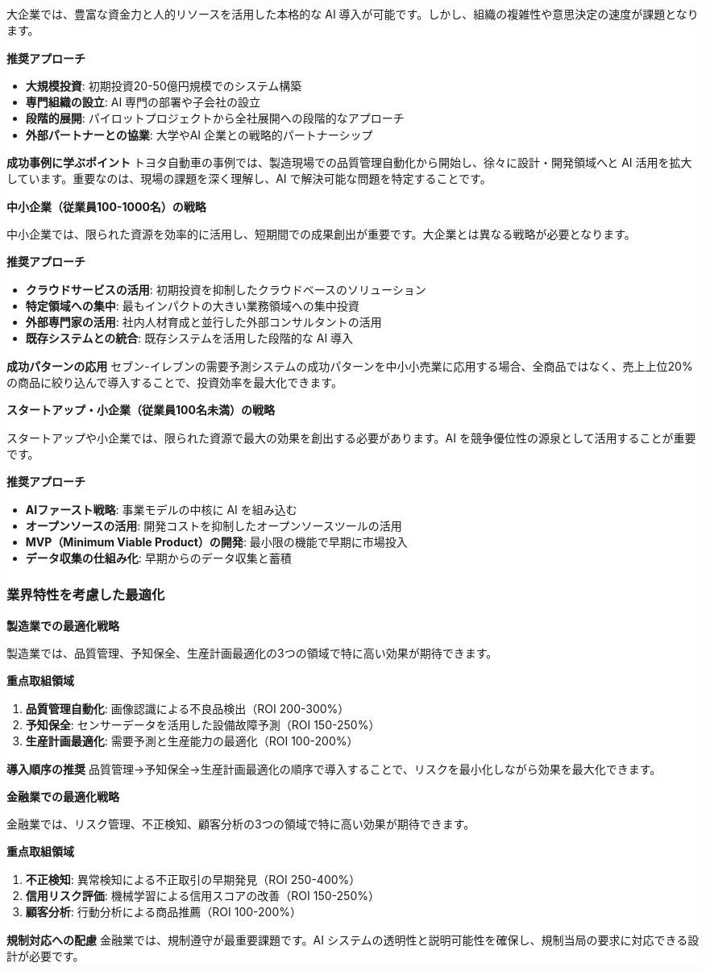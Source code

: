 大企業では、豊富な資金力と人的リソースを活用した本格的な AI 導入が可能です。しかし、組織の複雑性や意思決定の速度が課題となります。

**推奨アプローチ**
- **大規模投資**: 初期投資20-50億円規模でのシステム構築
- **専門組織の設立**: AI 専門の部署や子会社の設立
- **段階的展開**: パイロットプロジェクトから全社展開への段階的なアプローチ
- **外部パートナーとの協業**: 大学やAI 企業との戦略的パートナーシップ

**成功事例に学ぶポイント**
トヨタ自動車の事例では、製造現場での品質管理自動化から開始し、徐々に設計・開発領域へと AI 活用を拡大しています。重要なのは、現場の課題を深く理解し、AI で解決可能な問題を特定することです。

**中小企業（従業員100-1000名）の戦略**

中小企業では、限られた資源を効率的に活用し、短期間での成果創出が重要です。大企業とは異なる戦略が必要となります。

**推奨アプローチ**
- **クラウドサービスの活用**: 初期投資を抑制したクラウドベースのソリューション
- **特定領域への集中**: 最もインパクトの大きい業務領域への集中投資
- **外部専門家の活用**: 社内人材育成と並行した外部コンサルタントの活用
- **既存システムとの統合**: 既存システムを活用した段階的な AI 導入

**成功パターンの応用**
セブン-イレブンの需要予測システムの成功パターンを中小小売業に応用する場合、全商品ではなく、売上上位20%の商品に絞り込んで導入することで、投資効率を最大化できます。

**スタートアップ・小企業（従業員100名未満）の戦略**

スタートアップや小企業では、限られた資源で最大の効果を創出する必要があります。AI を競争優位性の源泉として活用することが重要です。

**推奨アプローチ**
- **AIファースト戦略**: 事業モデルの中核に AI を組み込む
- **オープンソースの活用**: 開発コストを抑制したオープンソースツールの活用
- **MVP（Minimum Viable Product）の開発**: 最小限の機能で早期に市場投入
- **データ収集の仕組み化**: 早期からのデータ収集と蓄積

### 業界特性を考慮した最適化

**製造業での最適化戦略**

製造業では、品質管理、予知保全、生産計画最適化の3つの領域で特に高い効果が期待できます。

**重点取組領域**
1. **品質管理自動化**: 画像認識による不良品検出（ROI 200-300%）
2. **予知保全**: センサーデータを活用した設備故障予測（ROI 150-250%）
3. **生産計画最適化**: 需要予測と生産能力の最適化（ROI 100-200%）

**導入順序の推奨**
品質管理→予知保全→生産計画最適化の順序で導入することで、リスクを最小化しながら効果を最大化できます。

**金融業での最適化戦略**

金融業では、リスク管理、不正検知、顧客分析の3つの領域で特に高い効果が期待できます。

**重点取組領域**
1. **不正検知**: 異常検知による不正取引の早期発見（ROI 250-400%）
2. **信用リスク評価**: 機械学習による信用スコアの改善（ROI 150-250%）
3. **顧客分析**: 行動分析による商品推薦（ROI 100-200%）

**規制対応への配慮**
金融業では、規制遵守が最重要課題です。AI システムの透明性と説明可能性を確保し、規制当局の要求に対応できる設計が必要です。
